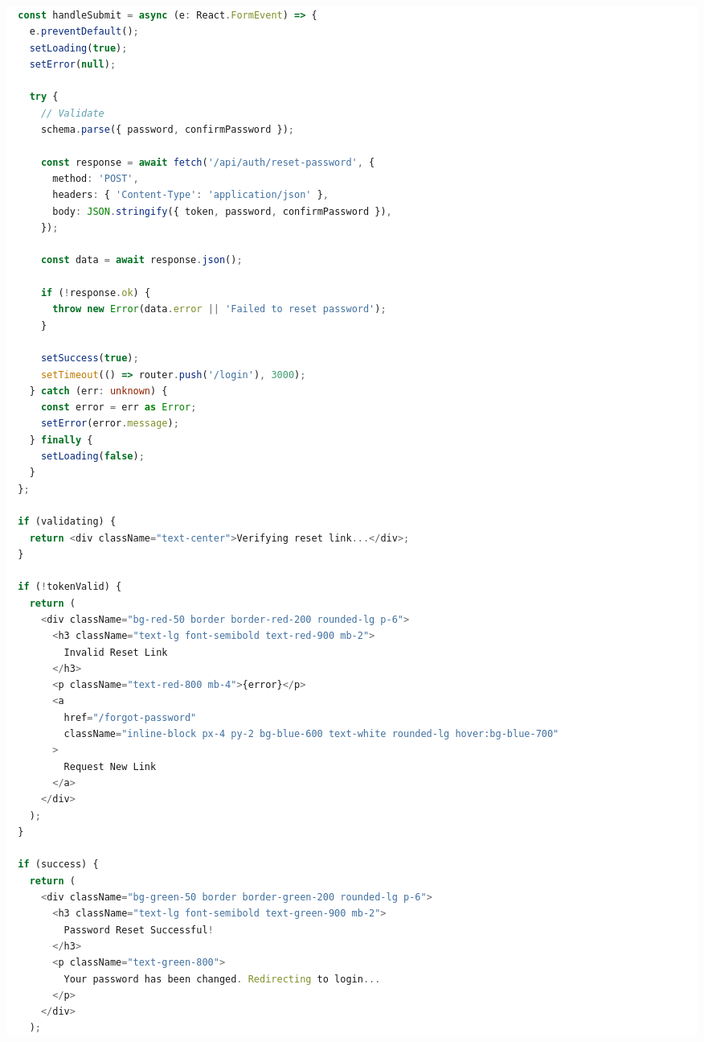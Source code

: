 ```typescript
  const handleSubmit = async (e: React.FormEvent) => {
    e.preventDefault();
    setLoading(true);
    setError(null);

    try {
      // Validate
      schema.parse({ password, confirmPassword });

      const response = await fetch('/api/auth/reset-password', {
        method: 'POST',
        headers: { 'Content-Type': 'application/json' },
        body: JSON.stringify({ token, password, confirmPassword }),
      });

      const data = await response.json();

      if (!response.ok) {
        throw new Error(data.error || 'Failed to reset password');
      }

      setSuccess(true);
      setTimeout(() => router.push('/login'), 3000);
    } catch (err: unknown) {
      const error = err as Error;
      setError(error.message);
    } finally {
      setLoading(false);
    }
  };

  if (validating) {
    return <div className="text-center">Verifying reset link...</div>;
  }

  if (!tokenValid) {
    return (
      <div className="bg-red-50 border border-red-200 rounded-lg p-6">
        <h3 className="text-lg font-semibold text-red-900 mb-2">
          Invalid Reset Link
        </h3>
        <p className="text-red-800 mb-4">{error}</p>
        <a
          href="/forgot-password"
          className="inline-block px-4 py-2 bg-blue-600 text-white rounded-lg hover:bg-blue-700"
        >
          Request New Link
        </a>
      </div>
    );
  }

  if (success) {
    return (
      <div className="bg-green-50 border border-green-200 rounded-lg p-6">
        <h3 className="text-lg font-semibold text-green-900 mb-2">
          Password Reset Successful!
        </h3>
        <p className="text-green-800">
          Your password has been changed. Redirecting to login...
        </p>
      </div>
    );
```